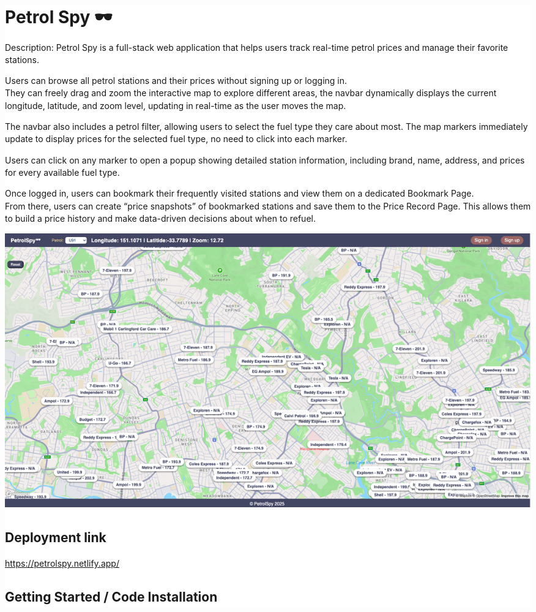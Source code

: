 # Petrol Spy 🕶️

Description: Petrol Spy is a full-stack web application that helps users track real-time petrol prices and manage their favorite stations.

Users can browse all petrol stations and their prices without signing up or logging in.  
They can freely drag and zoom the interactive map to explore different areas, the navbar dynamically displays the current longitude, latitude, and zoom level, updating in real-time as the user moves the map.

The navbar also includes a petrol filter, allowing users to select the fuel type they care about most. The map markers immediately update to display prices for the selected fuel type, no need to click into each marker.

Users can click on any marker to open a popup showing detailed station information, including brand, name, address, and prices for every available fuel type.

Once logged in, users can bookmark their frequently visited stations and view them on a dedicated Bookmark Page.  
From there, users can create “price snapshots” of bookmarked stations and save them to the Price Record Page. This allows them to build a price history and make data-driven decisions about when to refuel.

![Homepage Screenshot](./assets/PetrolSpyHomepage.png)

## Deployment link

https://petrolspy.netlify.app/

## Getting Started / Code Installation
